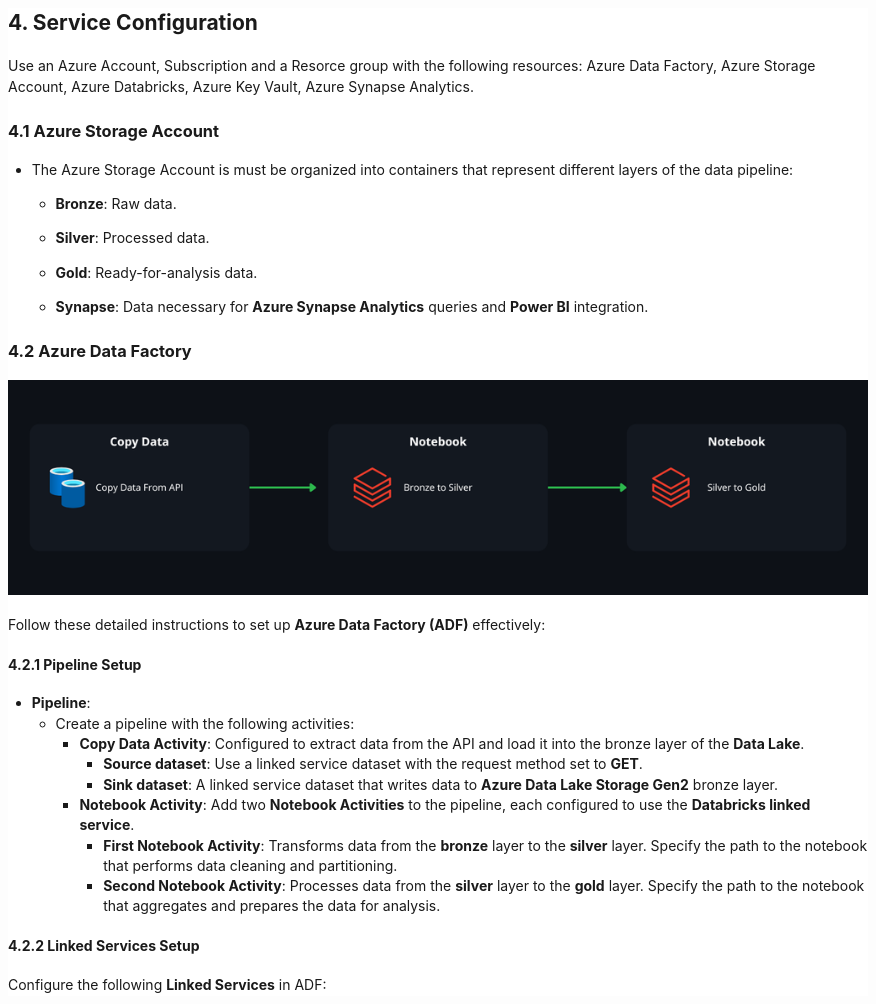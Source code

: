 ## 4. Service Configuration

Use an Azure Account, Subscription and a Resorce group with the following resources: Azure Data Factory, Azure Storage Account, Azure Databricks, Azure Key Vault, Azure Synapse Analytics.

### 4.1 Azure Storage Account

- The Azure Storage Account is must be organized into containers that represent different layers of the data pipeline:

  - **Bronze**: Raw data.
  
  - **Silver**: Processed data.
  
  - **Gold**: Ready-for-analysis data.
  
  - **Synapse**: Data necessary for **Azure Synapse Analytics** queries and **Power BI** integration.


### 4.2 Azure Data Factory

![ADF Pipeline](image/adf_pipeline.png)

Follow these detailed instructions to set up **Azure Data Factory (ADF)** effectively:

#### 4.2.1 Pipeline Setup
- **Pipeline**:
  - Create a pipeline with the following activities:
    - **Copy Data Activity**: Configured to extract data from the API and load it into the bronze layer of the **Data Lake**.
      - **Source dataset**: Use a linked service dataset with the request method set to **GET**.
      - **Sink dataset**: A linked service dataset that writes data to **Azure Data Lake Storage Gen2** bronze layer.
    - **Notebook Activity**: Add two **Notebook Activities** to the pipeline, each configured to use the **Databricks linked service**. 
      - **First Notebook Activity**: Transforms data from the **bronze** layer to the **silver** layer. Specify the path to the notebook that performs data cleaning and partitioning.
      - **Second Notebook Activity**: Processes data from the **silver** layer to the **gold** layer. Specify the path to the notebook that aggregates and prepares the data for analysis.


#### 4.2.2 Linked Services Setup
Configure the following **Linked Services** in ADF:
